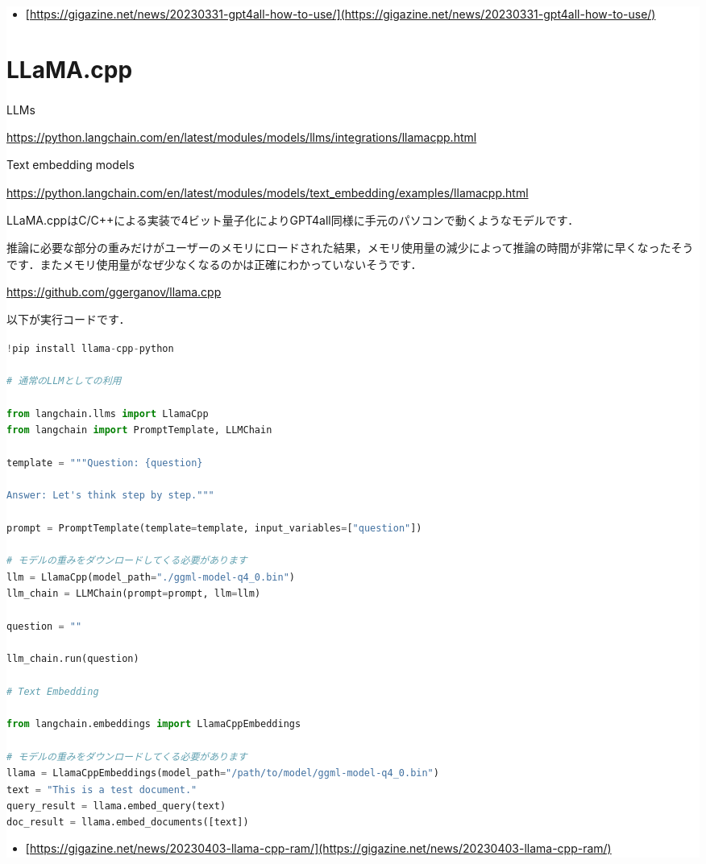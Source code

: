- [https://gigazine.net/news/20230331-gpt4all-how-to-use/](https://gigazine.net/news/20230331-gpt4all-how-to-use/)

# LLaMA.cpp
LLMs

https://python.langchain.com/en/latest/modules/models/llms/integrations/llamacpp.html

Text embedding models

https://python.langchain.com/en/latest/modules/models/text_embedding/examples/llamacpp.html

LLaMA.cppはC/C++による実装で4ビット量子化によりGPT4all同様に手元のパソコンで動くようなモデルです．

推論に必要な部分の重みだけがユーザーのメモリにロードされた結果，メモリ使用量の減少によって推論の時間が非常に早くなったそうです．またメモリ使用量がなぜ少なくなるのかは正確にわかっていないそうです．

https://github.com/ggerganov/llama.cpp

以下が実行コードです．

```python
!pip install llama-cpp-python

# 通常のLLMとしての利用

from langchain.llms import LlamaCpp
from langchain import PromptTemplate, LLMChain

template = """Question: {question}

Answer: Let's think step by step."""

prompt = PromptTemplate(template=template, input_variables=["question"])

# モデルの重みをダウンロードしてくる必要があります
llm = LlamaCpp(model_path="./ggml-model-q4_0.bin")
llm_chain = LLMChain(prompt=prompt, llm=llm)

question = ""

llm_chain.run(question)

# Text Embedding

from langchain.embeddings import LlamaCppEmbeddings

# モデルの重みをダウンロードしてくる必要があります
llama = LlamaCppEmbeddings(model_path="/path/to/model/ggml-model-q4_0.bin")
text = "This is a test document."
query_result = llama.embed_query(text)
doc_result = llama.embed_documents([text])
```

- [https://gigazine.net/news/20230403-llama-cpp-ram/](https://gigazine.net/news/20230403-llama-cpp-ram/)
